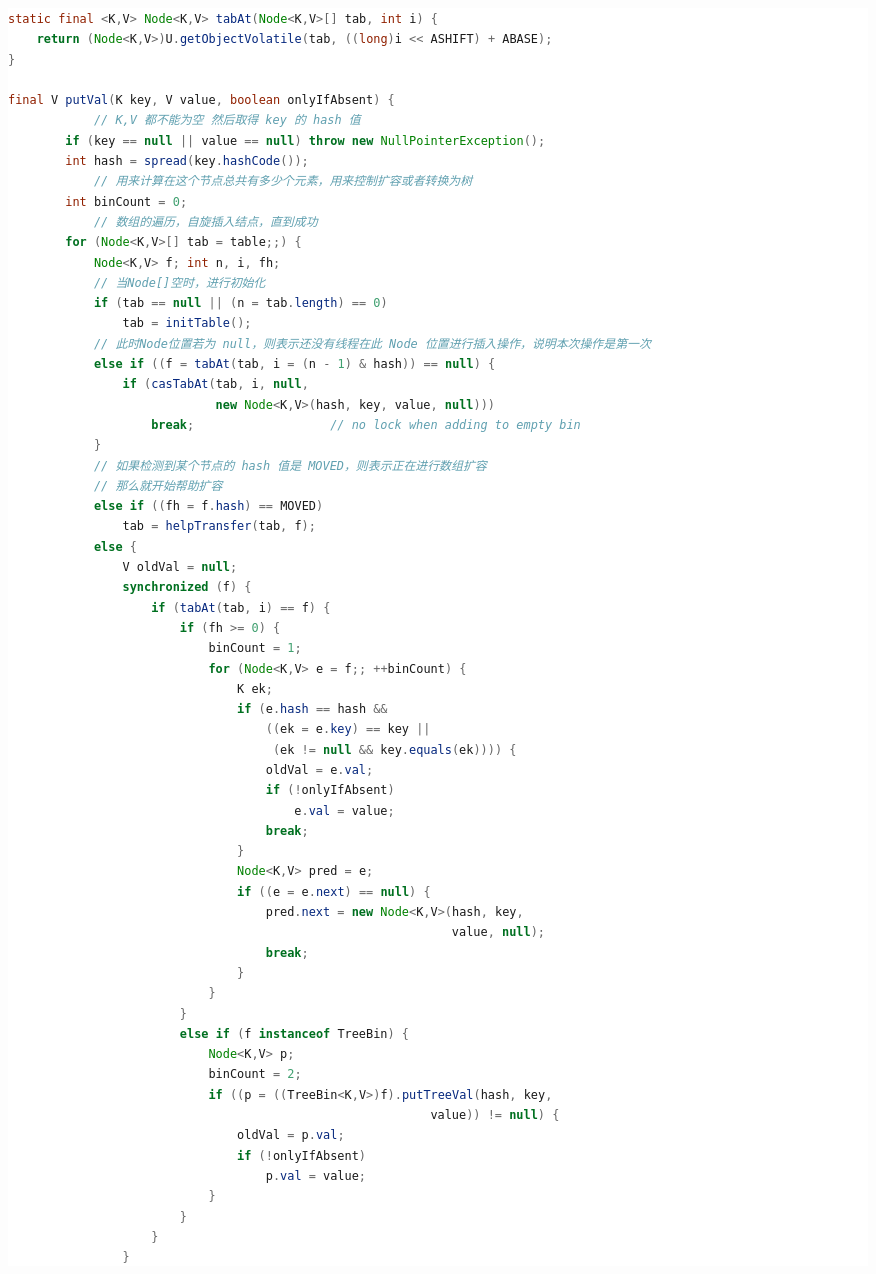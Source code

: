 
```java
static final <K,V> Node<K,V> tabAt(Node<K,V>[] tab, int i) {
	return (Node<K,V>)U.getObjectVolatile(tab, ((long)i << ASHIFT) + ABASE);
}

final V putVal(K key, V value, boolean onlyIfAbsent) {
  			// K,V 都不能为空 然后取得 key 的 hash 值
        if (key == null || value == null) throw new NullPointerException();
        int hash = spread(key.hashCode());
  			// 用来计算在这个节点总共有多少个元素，用来控制扩容或者转换为树
        int binCount = 0;
  			// 数组的遍历，自旋插入结点，直到成功
        for (Node<K,V>[] tab = table;;) {
            Node<K,V> f; int n, i, fh;
          	// 当Node[]空时，进行初始化
            if (tab == null || (n = tab.length) == 0)
                tab = initTable();
          	// 此时Node位置若为 null，则表示还没有线程在此 Node 位置进行插入操作，说明本次操作是第一次
            else if ((f = tabAt(tab, i = (n - 1) & hash)) == null) {
                if (casTabAt(tab, i, null,
                             new Node<K,V>(hash, key, value, null)))
                    break;                   // no lock when adding to empty bin
            }
          	// 如果检测到某个节点的 hash 值是 MOVED，则表示正在进行数组扩容  
          	// 那么就开始帮助扩容
            else if ((fh = f.hash) == MOVED)
                tab = helpTransfer(tab, f);
            else {
                V oldVal = null;
                synchronized (f) {
                    if (tabAt(tab, i) == f) {
                        if (fh >= 0) {
                            binCount = 1;
                            for (Node<K,V> e = f;; ++binCount) {
                                K ek;
                                if (e.hash == hash &&
                                    ((ek = e.key) == key ||
                                     (ek != null && key.equals(ek)))) {
                                    oldVal = e.val;
                                    if (!onlyIfAbsent)
                                        e.val = value;
                                    break;
                                }
                                Node<K,V> pred = e;
                                if ((e = e.next) == null) {
                                    pred.next = new Node<K,V>(hash, key,
                                                              value, null);
                                    break;
                                }
                            }
                        }
                        else if (f instanceof TreeBin) {
                            Node<K,V> p;
                            binCount = 2;
                            if ((p = ((TreeBin<K,V>)f).putTreeVal(hash, key,
                                                           value)) != null) {
                                oldVal = p.val;
                                if (!onlyIfAbsent)
                                    p.val = value;
                            }
                        }
                    }
                }
```